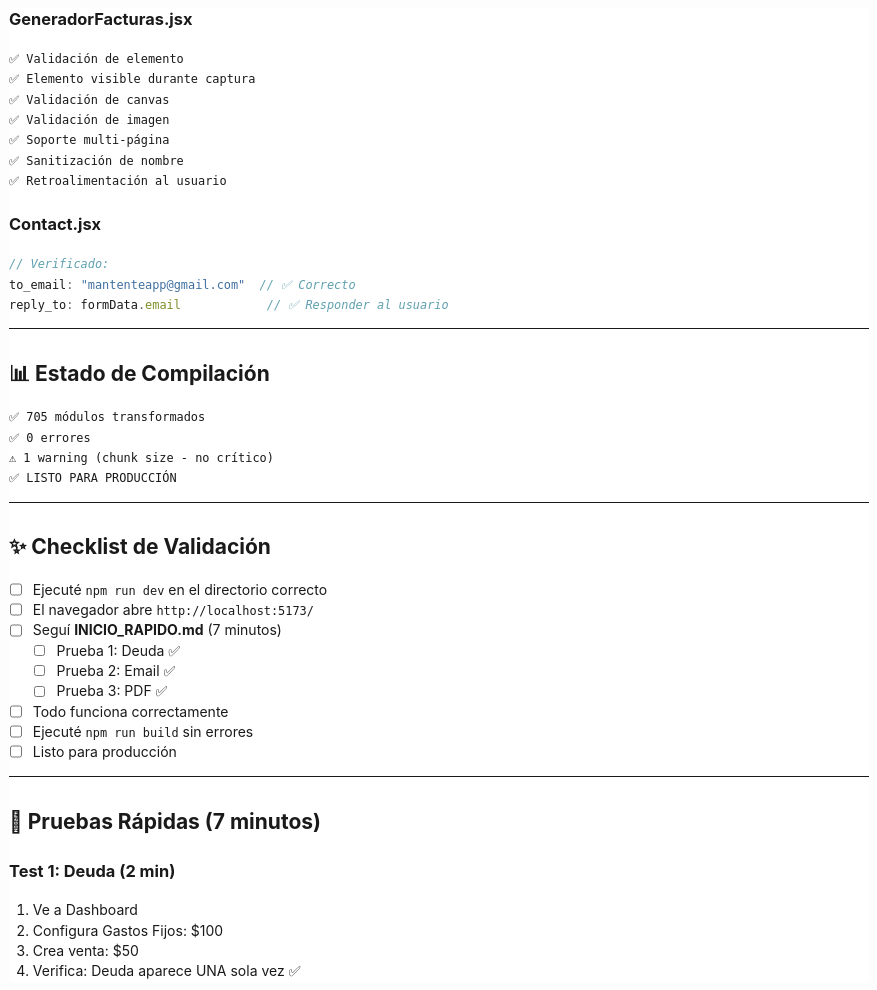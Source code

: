### GeneradorFacturas.jsx
```
✅ Validación de elemento
✅ Elemento visible durante captura
✅ Validación de canvas
✅ Validación de imagen
✅ Soporte multi-página
✅ Sanitización de nombre
✅ Retroalimentación al usuario
```

### Contact.jsx
```javascript
// Verificado:
to_email: "mantenteapp@gmail.com"  // ✅ Correcto
reply_to: formData.email            // ✅ Responder al usuario
```

---

## 📊 Estado de Compilación

```
✅ 705 módulos transformados
✅ 0 errores
⚠️ 1 warning (chunk size - no crítico)
✅ LISTO PARA PRODUCCIÓN
```

---

## ✨ Checklist de Validación

- [ ] Ejecuté `npm run dev` en el directorio correcto
- [ ] El navegador abre `http://localhost:5173/`
- [ ] Seguí **INICIO_RAPIDO.md** (7 minutos)
  - [ ] Prueba 1: Deuda ✅
  - [ ] Prueba 2: Email ✅
  - [ ] Prueba 3: PDF ✅
- [ ] Todo funciona correctamente
- [ ] Ejecuté `npm run build` sin errores
- [ ] Listo para producción

---

## 🎯 Pruebas Rápidas (7 minutos)

### Test 1: Deuda (2 min)
1. Ve a Dashboard
2. Configura Gastos Fijos: $100
3. Crea venta: $50
4. Verifica: Deuda aparece UNA sola vez ✅
